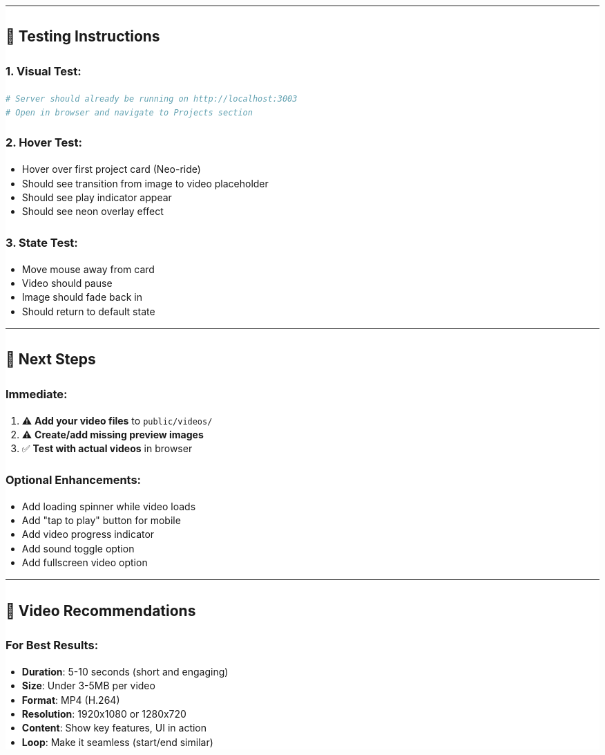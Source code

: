 
---

## 🚀 Testing Instructions

### 1. Visual Test:
```bash
# Server should already be running on http://localhost:3003
# Open in browser and navigate to Projects section
```

### 2. Hover Test:
- Hover over first project card (Neo-ride)
- Should see transition from image to video placeholder
- Should see play indicator appear
- Should see neon overlay effect

### 3. State Test:
- Move mouse away from card
- Video should pause
- Image should fade back in
- Should return to default state

---

## 📝 Next Steps

### Immediate:
1. ⚠️ **Add your video files** to `public/videos/`
2. ⚠️ **Create/add missing preview images**
3. ✅ **Test with actual videos** in browser

### Optional Enhancements:
- Add loading spinner while video loads
- Add "tap to play" button for mobile
- Add video progress indicator
- Add sound toggle option
- Add fullscreen video option

---

## 🎥 Video Recommendations

### For Best Results:
- **Duration**: 5-10 seconds (short and engaging)
- **Size**: Under 3-5MB per video
- **Format**: MP4 (H.264)
- **Resolution**: 1920x1080 or 1280x720
- **Content**: Show key features, UI in action
- **Loop**: Make it seamless (start/end similar)
